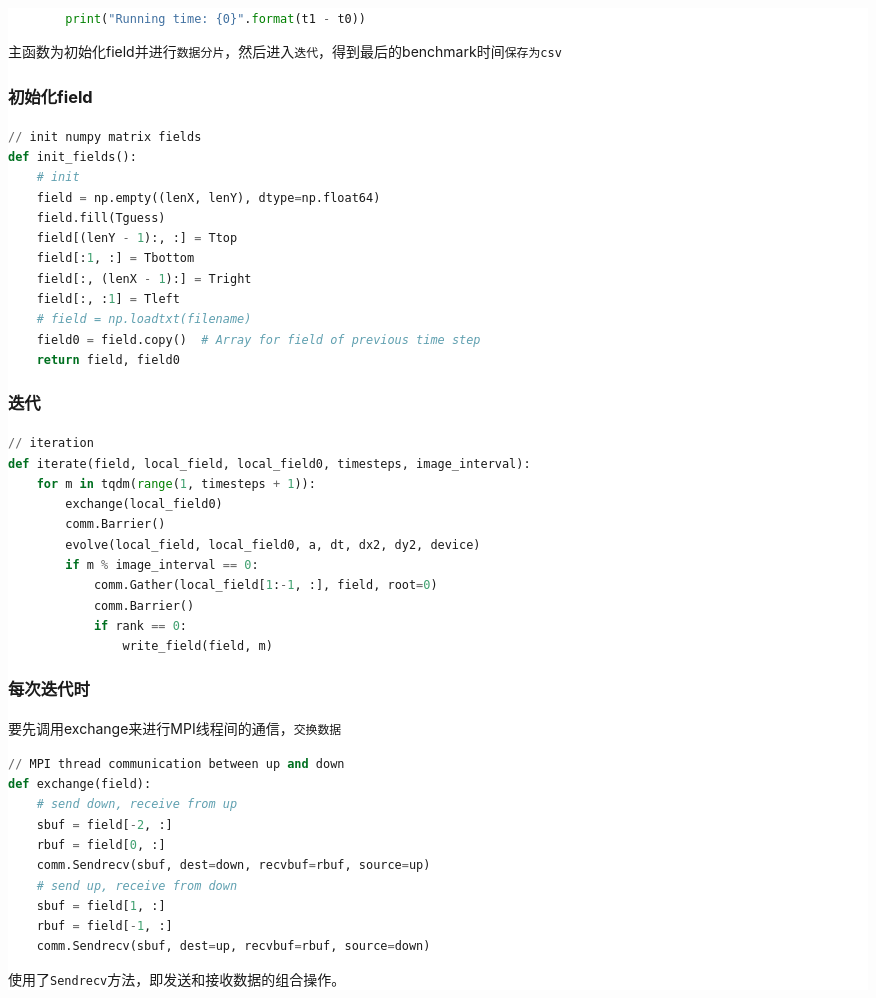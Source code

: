 ```python
        print("Running time: {0}".format(t1 - t0))
```

主函数为初始化field并进行`数据分片`，然后进入`迭代`，得到最后的benchmark时间`保存为csv`

### 初始化field

```python
// init numpy matrix fields
def init_fields():
    # init
    field = np.empty((lenX, lenY), dtype=np.float64)
    field.fill(Tguess)
    field[(lenY - 1):, :] = Ttop
    field[:1, :] = Tbottom
    field[:, (lenX - 1):] = Tright
    field[:, :1] = Tleft
    # field = np.loadtxt(filename)
    field0 = field.copy()  # Array for field of previous time step
    return field, field0
```

### 迭代

```python
// iteration
def iterate(field, local_field, local_field0, timesteps, image_interval):
    for m in tqdm(range(1, timesteps + 1)):
        exchange(local_field0)
        comm.Barrier()
        evolve(local_field, local_field0, a, dt, dx2, dy2, device)
        if m % image_interval == 0:
            comm.Gather(local_field[1:-1, :], field, root=0)
            comm.Barrier()
            if rank == 0:
                write_field(field, m)
```
### 每次迭代时

要先调用exchange来进行MPI线程间的通信，`交换数据`

```python
// MPI thread communication between up and down
def exchange(field):
    # send down, receive from up
    sbuf = field[-2, :]
    rbuf = field[0, :]
    comm.Sendrecv(sbuf, dest=down, recvbuf=rbuf, source=up)
    # send up, receive from down
    sbuf = field[1, :]
    rbuf = field[-1, :]
    comm.Sendrecv(sbuf, dest=up, recvbuf=rbuf, source=down)
```
使用了`Sendrecv`方法，即发送和接收数据的组合操作。
